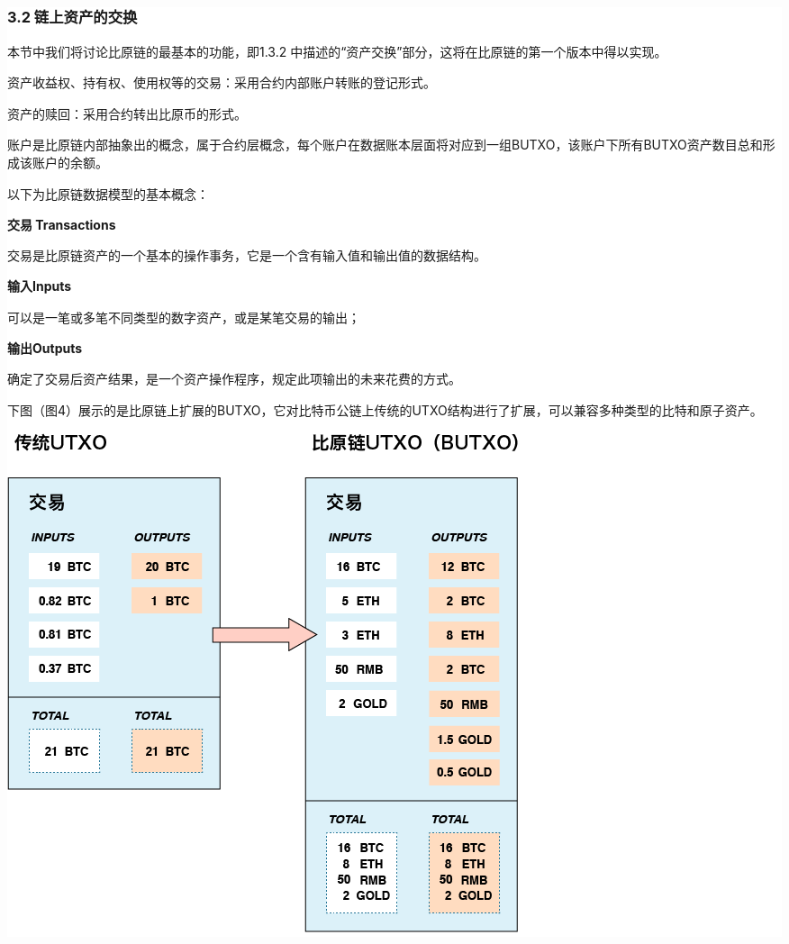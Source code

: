 ### 3.2 链上资产的交换

本节中我们将讨论比原链的最基本的功能，即1.3.2 中描述的“资产交换”部分，这将在比原链的第一个版本中得以实现。

资产收益权、持有权、使用权等的交易：采用合约内部账户转账的登记形式。

资产的赎回：采用合约转出比原币的形式。

账户是比原链内部抽象出的概念，属于合约层概念，每个账户在数据账本层面将对应到一组BUTXO，该账户下所有BUTXO资产数目总和形成该账户的余额。 

以下为比原链数据模型的基本概念：

**交易 Transactions** 

交易是比原链资产的一个基本的操作事务，它是一个含有输入值和输出值的数据结构。

**输入Inputs**

可以是一笔或多笔不同类型的数字资产，或是某笔交易的输出；

**输出Outputs**

确定了交易后资产结果，是一个资产操作程序，规定此项输出的未来花费的方式。 

下图（图4）展示的是比原链上扩展的BUTXO，它对比特币公链上传统的UTXO结构进行了扩展，可以兼容多种类型的比特和原子资产。

![pic4](https://github.com/Bytom/wiki/blob/master/White-Paper/pic4.png)
